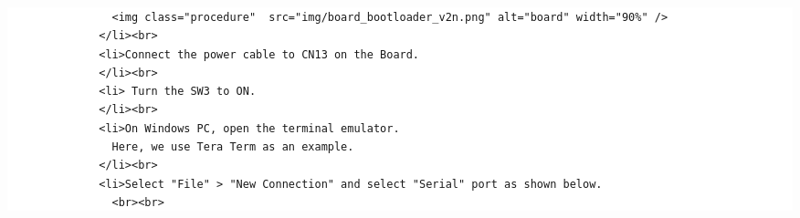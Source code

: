                     <img class="procedure"  src="img/board_bootloader_v2n.png" alt="board" width="90%" />
                  </li><br>
                  <li>Connect the power cable to CN13 on the Board.
                  </li><br>
                  <li> Turn the SW3 to ON.
                  </li><br>
                  <li>On Windows PC, open the terminal emulator.
                    Here, we use Tera Term as an example.
                  </li><br>
                  <li>Select "File" > "New Connection" and select "Serial" port as shown below.
                    <br><br>